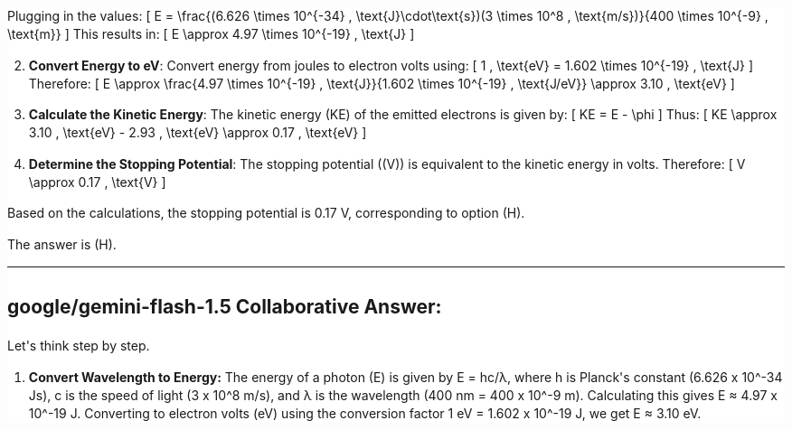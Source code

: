    Plugging in the values:
   \[
   E = \frac{(6.626 \times 10^{-34} \, \text{J}\cdot\text{s})(3 \times 10^8 \, \text{m/s})}{400 \times 10^{-9} \, \text{m}} 
   \]
   This results in:
   \[
   E \approx 4.97 \times 10^{-19} \, \text{J}
   \]

2. **Convert Energy to eV**:
   Convert energy from joules to electron volts using:
   \[
   1 \, \text{eV} = 1.602 \times 10^{-19} \, \text{J}
   \]
   Therefore:
   \[
   E \approx \frac{4.97 \times 10^{-19} \, \text{J}}{1.602 \times 10^{-19} \, \text{J/eV}} \approx 3.10 \, \text{eV}
   \]

3. **Calculate the Kinetic Energy**:
   The kinetic energy (KE) of the emitted electrons is given by:
   \[
   KE = E - \phi
   \]
   Thus:
   \[
   KE \approx 3.10 \, \text{eV} - 2.93 \, \text{eV} \approx 0.17 \, \text{eV}
   \]

4. **Determine the Stopping Potential**:
   The stopping potential (\(V\)) is equivalent to the kinetic energy in volts. Therefore:
   \[
   V \approx 0.17 \, \text{V}
   \]

Based on the calculations, the stopping potential is 0.17 V, corresponding to option (H).

The answer is (H).


[//]: # (2024-11-17 21:40:38)

---




[//]: # (2024-11-17 21:40:42)
## google/gemini-flash-1.5 Collaborative Answer:


[//]: # (2024-11-17 21:40:42)
Let's think step by step.

1. **Convert Wavelength to Energy:**  The energy of a photon (E) is given by E = hc/λ, where h is Planck's constant (6.626 x 10^-34 Js), c is the speed of light (3 x 10^8 m/s), and λ is the wavelength (400 nm = 400 x 10^-9 m).  Calculating this gives E ≈ 4.97 x 10^-19 J.  Converting to electron volts (eV) using the conversion factor 1 eV = 1.602 x 10^-19 J, we get E ≈ 3.10 eV.


[//]: # (2024-11-17 21:40:01)
[//]: # (2024-11-17 21:40:01)
[//]: # (2024-11-17 21:40:01)
[//]: # (2024-11-17 21:40:01)
[//]: # (2024-11-17 21:40:01)
[//]: # (2024-11-17 21:40:01)
[//]: # (2024-11-17 21:40:11)
[//]: # (2024-11-17 21:40:11)
[//]: # (2024-11-17 21:40:11)
[//]: # (2024-11-17 21:40:15)
[//]: # (2024-11-17 21:40:15)
[//]: # (2024-11-17 21:40:15)
[//]: # (2024-11-17 21:40:20)
[//]: # (2024-11-17 21:40:20)
[//]: # (2024-11-17 21:40:20)
[//]: # (2024-11-17 21:40:22)
[//]: # (2024-11-17 21:40:22)
[//]: # (2024-11-17 21:40:22)
[//]: # (2024-11-17 21:40:25)
[//]: # (2024-11-17 21:40:25)
[//]: # (2024-11-17 21:40:25)
[//]: # (2024-11-17 21:40:27)
[//]: # (2024-11-17 21:40:27)
[//]: # (2024-11-17 21:40:27)
[//]: # (2024-11-17 21:40:27)
[//]: # (2024-11-17 21:40:27)
[//]: # (2024-11-17 21:40:27)
[//]: # (2024-11-17 21:40:29)
[//]: # (2024-11-17 21:40:29)
[//]: # (2024-11-17 21:40:29)
[//]: # (2024-11-17 21:40:30)
[//]: # (2024-11-17 21:40:30)
[//]: # (2024-11-17 21:40:30)